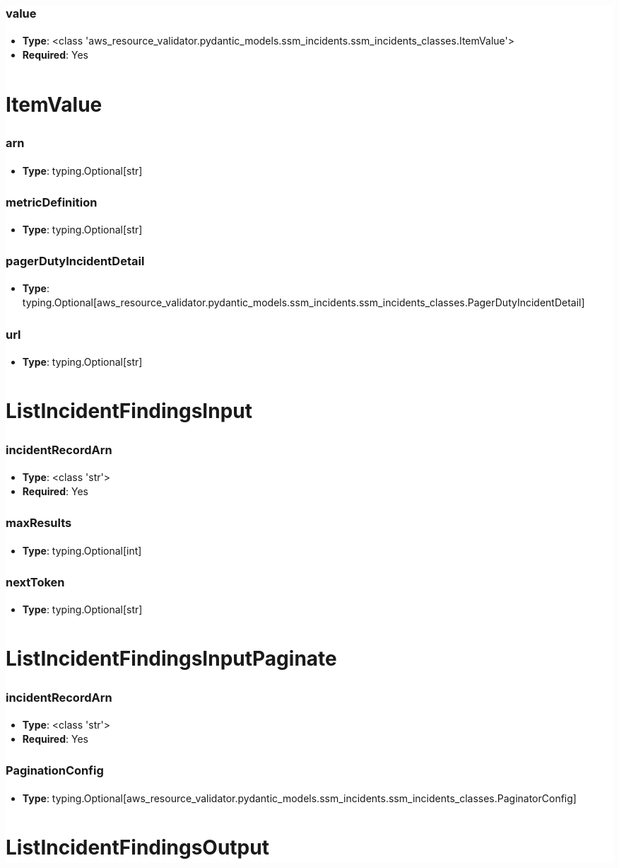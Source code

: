### value
- **Type**: <class 'aws_resource_validator.pydantic_models.ssm_incidents.ssm_incidents_classes.ItemValue'>
- **Required**: Yes


# ItemValue

### arn
- **Type**: typing.Optional[str]

### metricDefinition
- **Type**: typing.Optional[str]

### pagerDutyIncidentDetail
- **Type**: typing.Optional[aws_resource_validator.pydantic_models.ssm_incidents.ssm_incidents_classes.PagerDutyIncidentDetail]

### url
- **Type**: typing.Optional[str]


# ListIncidentFindingsInput

### incidentRecordArn
- **Type**: <class 'str'>
- **Required**: Yes

### maxResults
- **Type**: typing.Optional[int]

### nextToken
- **Type**: typing.Optional[str]


# ListIncidentFindingsInputPaginate

### incidentRecordArn
- **Type**: <class 'str'>
- **Required**: Yes

### PaginationConfig
- **Type**: typing.Optional[aws_resource_validator.pydantic_models.ssm_incidents.ssm_incidents_classes.PaginatorConfig]


# ListIncidentFindingsOutput

